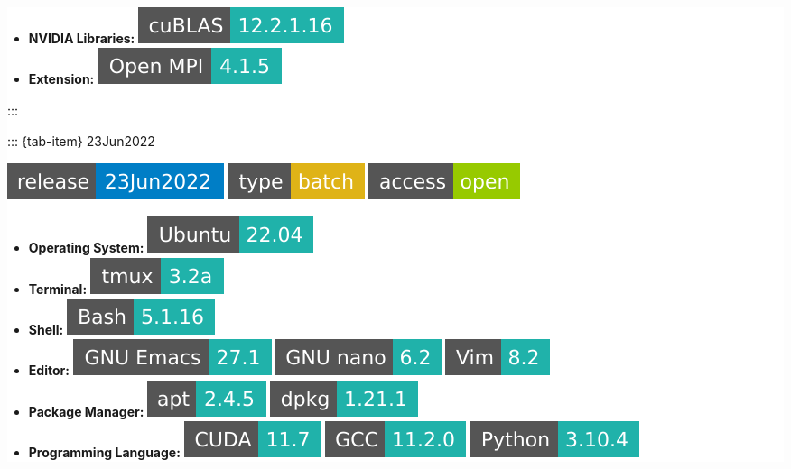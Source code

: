 * **NVIDIA Libraries:** ![](./badges/cuBLAS-12.2.1.16-lightseagreen.svg)
* **Extension:** ![](./badges/OpenMPI-4.1.5-lightseagreen.svg)

:::

::: {tab-item} 23Jun2022

[![](badges/release-23Jun2022-blue.svg)](https://cloud.sdu.dk/app/jobs/create?app=lammps&version=23Jun2022)
![type](badges/type-batch-yellow.svg)
![access](badges/access-open-green.svg)
* **Operating System:** ![](./badges/Ubuntu-22.04-lightseagreen.svg)
* **Terminal:** ![](./badges/tmux-3.2a-lightseagreen.svg)
* **Shell:** ![](./badges/bash-5.1.16-lightseagreen.svg)
* **Editor:** ![](./badges/emacs-27.1-lightseagreen.svg) ![](./badges/nano-6.2-lightseagreen.svg) ![](./badges/vim-8.2-lightseagreen.svg)
* **Package Manager:** ![](./badges/apt-2.4.5-lightseagreen.svg) ![](./badges/dpkg-1.21.1-lightseagreen.svg)
* **Programming Language:** ![](./badges/CUDA-11.7-lightseagreen.svg) ![](./badges/GCC-11.2.0-lightseagreen.svg) ![](./badges/Python-3.10.4-lightseagreen.svg)
